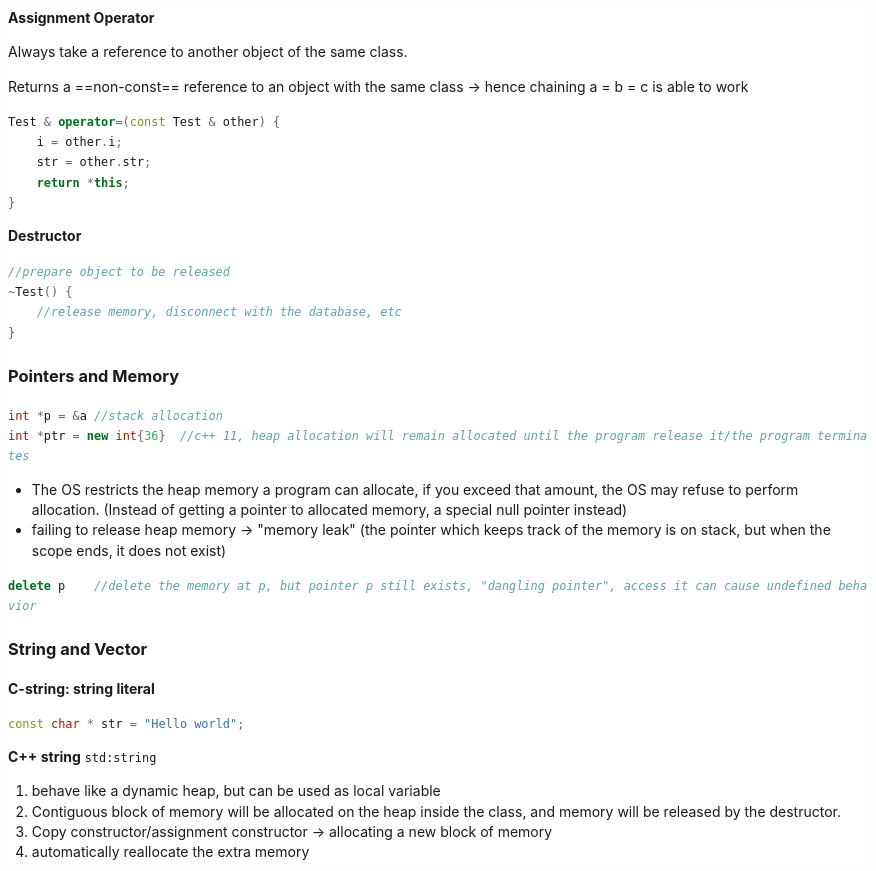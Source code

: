 **Assignment Operator**

Always take a reference to another object of the same class.

Returns a ==non-const== reference to an object with the same class -> hence chaining a = b = c is able to work

````c++
Test & operator=(const Test & other) {
	i = other.i;
	str = other.str;
	return *this;
}
````

**Destructor**

````c++
//prepare object to be released
~Test() {
	//release memory, disconnect with the database, etc
}
````

### Pointers and Memory

````c++
int *p = &a	//stack allocation
int *ptr = new int{36}	//c++ 11, heap allocation will remain allocated until the program release it/the program terminates
````

* The OS restricts the heap memory a program can allocate, if you exceed that amount, the OS may refuse to perform allocation. (Instead of getting a pointer to allocated memory, a special null pointer instead)
* failing to release heap memory -> "memory leak" (the pointer which keeps track of the memory is on stack, but when the scope ends, it does not exist)

````c++
delete p	//delete the memory at p, but pointer p still exists, "dangling pointer", access it can cause undefined behavior
````

### String and Vector

**C-string: string literal**

````c++
const char * str = "Hello world";
````

**C++ string** `std:string`

1. behave like a dynamic heap, but can be used as local variable
2. Contiguous block of memory will be allocated on the heap inside the class, and memory will be released by the destructor.
3. Copy constructor/assignment constructor -> allocating a new block of memory
4. automatically reallocate the extra memory

